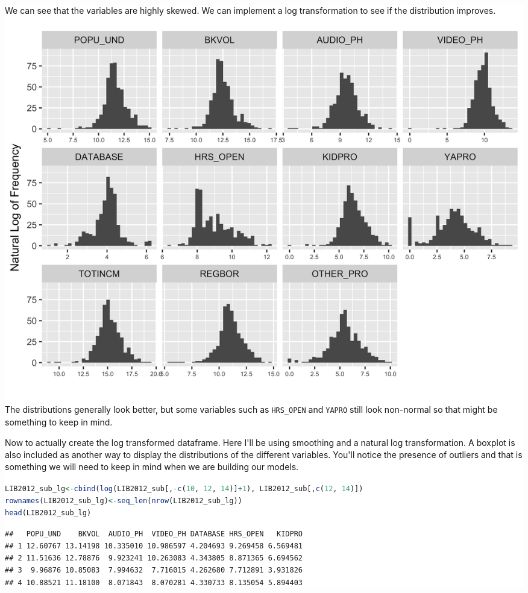 We can see that the variables are highly skewed. We can implement a log transformation to see if the distribution improves.

<img src="Success_of_City_Libraries_files/figure-markdown_github/log transform-1.png" style="display: block; margin: auto;" />

The distributions generally look better, but some variables such as `HRS_OPEN` and `YAPRO` still look non-normal so that might be something to keep in mind.

Now to actually create the log transformed dataframe. Here I'll be using smoothing and a natural log transformation. A boxplot is also included as another way to display the distributions of the different variables. You'll notice the presence of outliers and that is something we will need to keep in mind when we are building our models.

``` r
LIB2012_sub_lg<-cbind(log(LIB2012_sub[,-c(10, 12, 14)]+1), LIB2012_sub[,c(12, 14)])
rownames(LIB2012_sub_lg)<-seq_len(nrow(LIB2012_sub_lg))
head(LIB2012_sub_lg)
```

    ##   POPU_UND    BKVOL  AUDIO_PH  VIDEO_PH DATABASE HRS_OPEN   KIDPRO
    ## 1 12.60767 13.14198 10.335010 10.986597 4.204693 9.269458 6.569481
    ## 2 11.51636 12.78876  9.923241 10.263083 4.343805 8.871365 6.694562
    ## 3  9.96876 10.85083  7.994632  7.716015 4.262680 7.712891 3.931826
    ## 4 10.88521 11.18100  8.071843  8.070281 4.330733 8.135054 5.894403